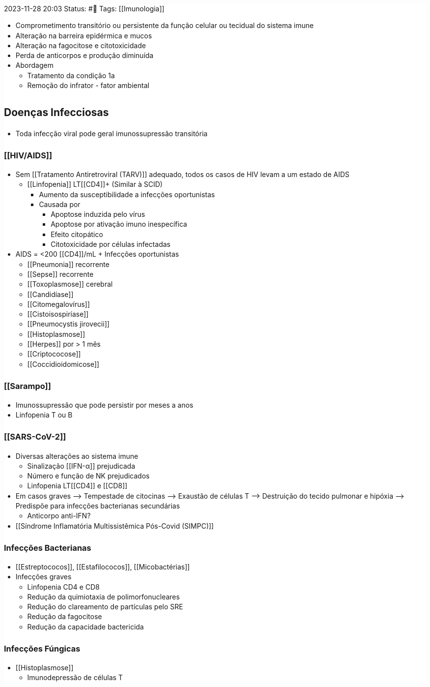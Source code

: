 2023-11-28 20:03
Status: #🌱 
Tags: [[Imunologia]]
<br/>
- Comprometimento transitório ou persistente da função celular ou tecidual do sistema imune
- Alteração na barreira epidérmica e mucos
- Alteração na fagocitose e citotoxicidade
- Perda de anticorpos e produção diminuída
- Abordagem
	- Tratamento da condição 1a
	- Remoção do infrator - fator ambiental
## Doenças Infecciosas
- Toda infecção viral pode geral imunossupressão transitória
### [[HIV/AIDS]]
- Sem [[Tratamento Antiretroviral (TARV)]] adequado, todos os casos de HIV levam a um estado de AIDS
	- [[Linfopenia]] LT[[CD4]]+ (Similar à SCID)
		- Aumento da susceptibilidade a infecções oportunistas
		- Causada por
			- Apoptose induzida pelo vírus
			- Apoptose por ativação imuno inespecífica
			- Efeito citopático
			- Citotoxicidade por células infectadas
- AIDS = <200 [[CD4]]/mL + Infecções oportunistas
	- [[Pneumonia]] recorrente
	- [[Sepse]] recorrente
	- [[Toxoplasmose]] cerebral
	- [[Candidíase]]
	- [[Citomegalovírus]]
	- [[Cistoisospiríase]]
	- [[Pneumocystis jirovecii]]
	- [[Histoplasmose]]
	- [[Herpes]] por > 1 mês
	- [[Criptococose]]
	- [[Coccidioidomicose]]
### [[Sarampo]]
- Imunossupressão que pode persistir por meses a anos
- Linfopenia T ou B
### [[SARS-CoV-2]]
- Diversas alterações ao sistema imune
	- Sinalização [[IFN-α]] prejudicada 
	- Número e função de NK prejudicados
	- Linfopenia LT[[CD4]] e [[CD8]]
- Em casos graves --> Tempestade de citocinas --> Exaustão de células T --> Destruição do tecido pulmonar e hipóxia --> Predispõe para infecções bacterianas secundárias
	- Anticorpo anti-IFN?
- [[Síndrome Inflamatória Multissistêmica Pós-Covid (SIMPC)]]
### Infecções Bacterianas
- [[Estreptococos]], [[Estafilococos]], [[Micobactérias]]
- Infecções graves
	- Linfopenia CD4 e CD8
	- Redução da quimiotaxia de polimorfonucleares
	- Redução do clareamento de partículas pelo SRE
	- Redução da fagocitose
	- Redução da capacidade bactericida
### Infecções Fúngicas
- [[Histoplasmose]]
	- Imunodepressão de células T